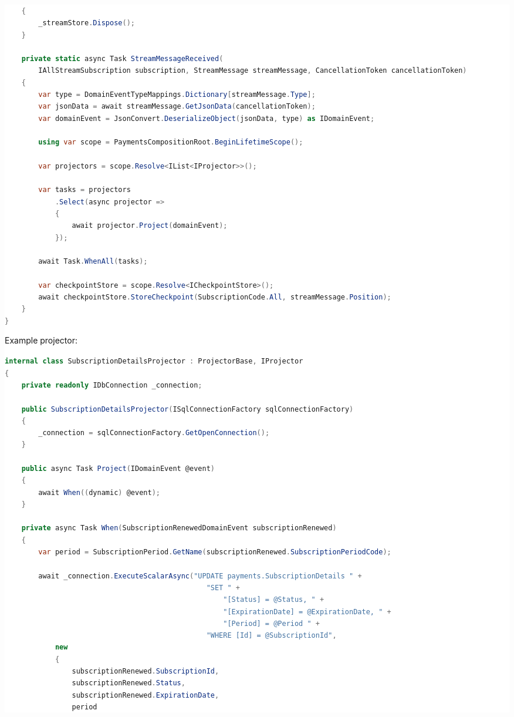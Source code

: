 ```csharp
    {
        _streamStore.Dispose();
    }

    private static async Task StreamMessageReceived(
        IAllStreamSubscription subscription, StreamMessage streamMessage, CancellationToken cancellationToken)
    {
        var type = DomainEventTypeMappings.Dictionary[streamMessage.Type];
        var jsonData = await streamMessage.GetJsonData(cancellationToken);
        var domainEvent = JsonConvert.DeserializeObject(jsonData, type) as IDomainEvent;

        using var scope = PaymentsCompositionRoot.BeginLifetimeScope();

        var projectors = scope.Resolve<IList<IProjector>>();

        var tasks = projectors
            .Select(async projector =>
            {
                await projector.Project(domainEvent);
            });

        await Task.WhenAll(tasks);

        var checkpointStore = scope.Resolve<ICheckpointStore>();
        await checkpointStore.StoreCheckpoint(SubscriptionCode.All, streamMessage.Position);
    }
}

```

Example projector:

```csharp
internal class SubscriptionDetailsProjector : ProjectorBase, IProjector
{
    private readonly IDbConnection _connection;

    public SubscriptionDetailsProjector(ISqlConnectionFactory sqlConnectionFactory)
    {
        _connection = sqlConnectionFactory.GetOpenConnection();
    }

    public async Task Project(IDomainEvent @event)
    {
        await When((dynamic) @event);
    }

    private async Task When(SubscriptionRenewedDomainEvent subscriptionRenewed)
    {
        var period = SubscriptionPeriod.GetName(subscriptionRenewed.SubscriptionPeriodCode);
        
        await _connection.ExecuteScalarAsync("UPDATE payments.SubscriptionDetails " +
                                                "SET " +
                                                    "[Status] = @Status, " +
                                                    "[ExpirationDate] = @ExpirationDate, " +
                                                    "[Period] = @Period " +
                                                "WHERE [Id] = @SubscriptionId",
            new
            {
                subscriptionRenewed.SubscriptionId,
                subscriptionRenewed.Status,
                subscriptionRenewed.ExpirationDate,
                period
```